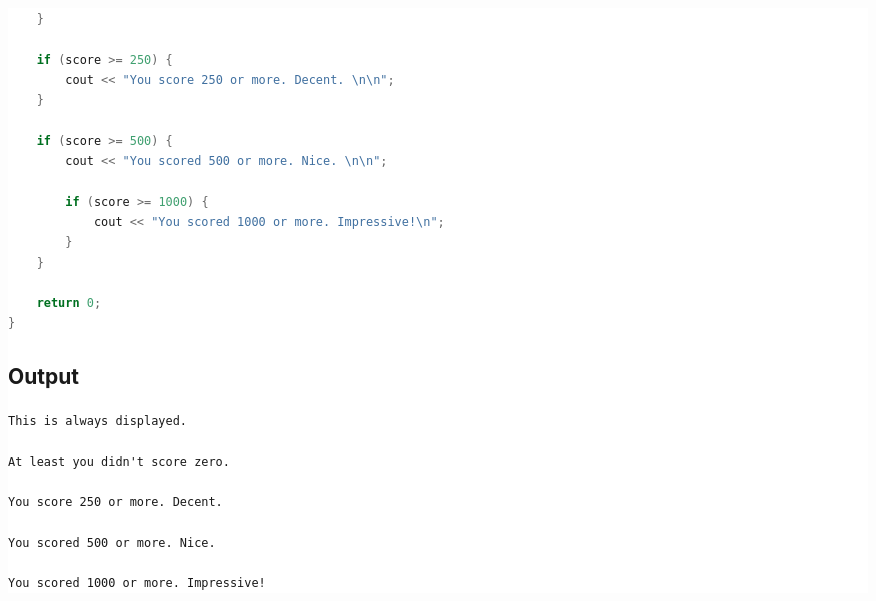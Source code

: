 ```cpp
    }

    if (score >= 250) {
        cout << "You score 250 or more. Decent. \n\n";
    }

    if (score >= 500) {
        cout << "You scored 500 or more. Nice. \n\n";

        if (score >= 1000) {
            cout << "You scored 1000 or more. Impressive!\n";
        }
    } 

    return 0;
}
```

## Output

```text
This is always displayed.

At least you didn't score zero.

You score 250 or more. Decent.

You scored 500 or more. Nice.

You scored 1000 or more. Impressive!
```


